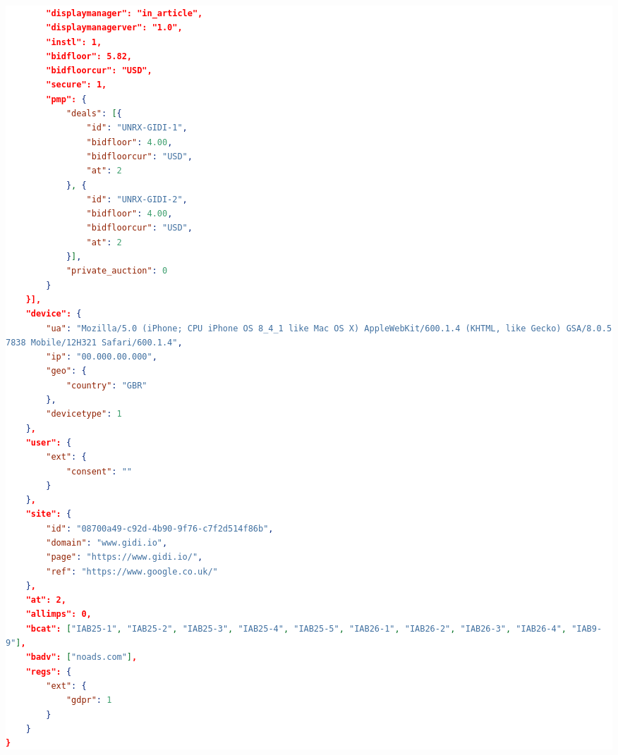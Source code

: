 ```json
		"displaymanager": "in_article",
		"displaymanagerver": "1.0",
		"instl": 1,
		"bidfloor": 5.82,
		"bidfloorcur": "USD",
		"secure": 1,
		"pmp": {
			"deals": [{
				"id": "UNRX-GIDI-1",
				"bidfloor": 4.00,
				"bidfloorcur": "USD",
				"at": 2
			}, {
				"id": "UNRX-GIDI-2",
				"bidfloor": 4.00,
				"bidfloorcur": "USD",
				"at": 2
			}],
			"private_auction": 0
		}
	}],
	"device": {
		"ua": "Mozilla/5.0 (iPhone; CPU iPhone OS 8_4_1 like Mac OS X) AppleWebKit/600.1.4 (KHTML, like Gecko) GSA/8.0.57838 Mobile/12H321 Safari/600.1.4",
		"ip": "00.000.00.000",
		"geo": {
			"country": "GBR"
		},
		"devicetype": 1
	},
	"user": {
		"ext": {
			"consent": ""
		}
	},
	"site": {
		"id": "08700a49-c92d-4b90-9f76-c7f2d514f86b",
		"domain": "www.gidi.io",
		"page": "https://www.gidi.io/",
		"ref": "https://www.google.co.uk/"
	},
	"at": 2,
	"allimps": 0,
	"bcat": ["IAB25-1", "IAB25-2", "IAB25-3", "IAB25-4", "IAB25-5", "IAB26-1", "IAB26-2", "IAB26-3", "IAB26-4", "IAB9-9"],
	"badv": ["noads.com"],
	"regs": {
		"ext": {
			"gdpr": 1
		}
	}
}
```
